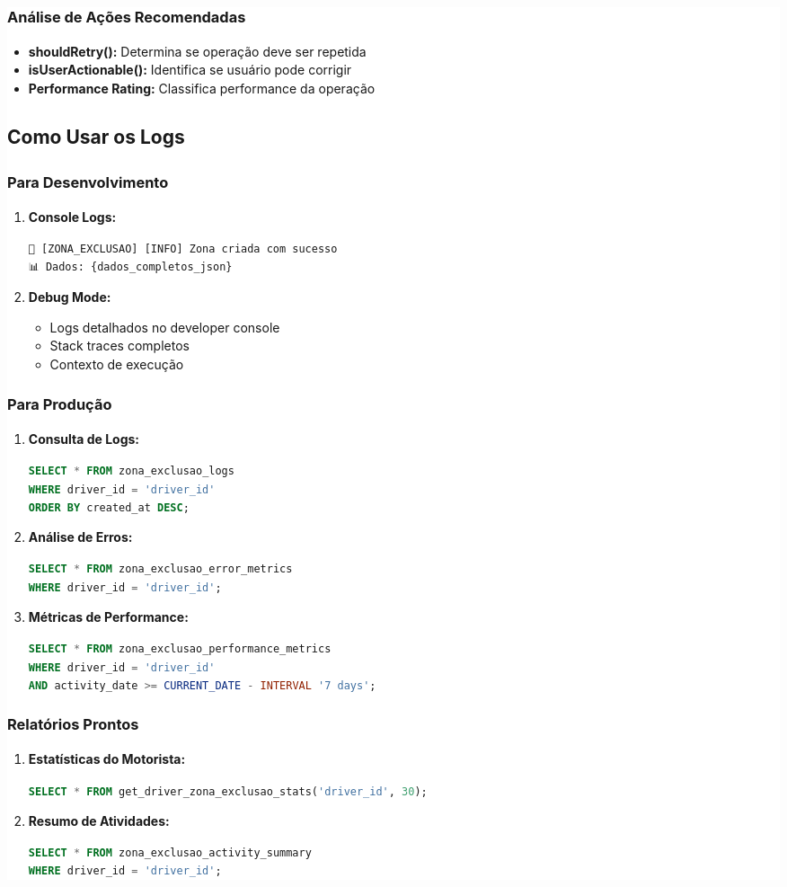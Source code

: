 ### Análise de Ações Recomendadas

- **shouldRetry():** Determina se operação deve ser repetida
- **isUserActionable():** Identifica se usuário pode corrigir
- **Performance Rating:** Classifica performance da operação

## Como Usar os Logs

### Para Desenvolvimento

1. **Console Logs:**
   ```
   🚀 [ZONA_EXCLUSAO] [INFO] Zona criada com sucesso
   📊 Dados: {dados_completos_json}
   ```

2. **Debug Mode:**
   - Logs detalhados no developer console
   - Stack traces completos
   - Contexto de execução

### Para Produção

1. **Consulta de Logs:**
   ```sql
   SELECT * FROM zona_exclusao_logs
   WHERE driver_id = 'driver_id'
   ORDER BY created_at DESC;
   ```

2. **Análise de Erros:**
   ```sql
   SELECT * FROM zona_exclusao_error_metrics
   WHERE driver_id = 'driver_id';
   ```

3. **Métricas de Performance:**
   ```sql
   SELECT * FROM zona_exclusao_performance_metrics
   WHERE driver_id = 'driver_id'
   AND activity_date >= CURRENT_DATE - INTERVAL '7 days';
   ```

### Relatórios Prontos

1. **Estatísticas do Motorista:**
   ```sql
   SELECT * FROM get_driver_zona_exclusao_stats('driver_id', 30);
   ```

2. **Resumo de Atividades:**
   ```sql
   SELECT * FROM zona_exclusao_activity_summary
   WHERE driver_id = 'driver_id';
   ```
